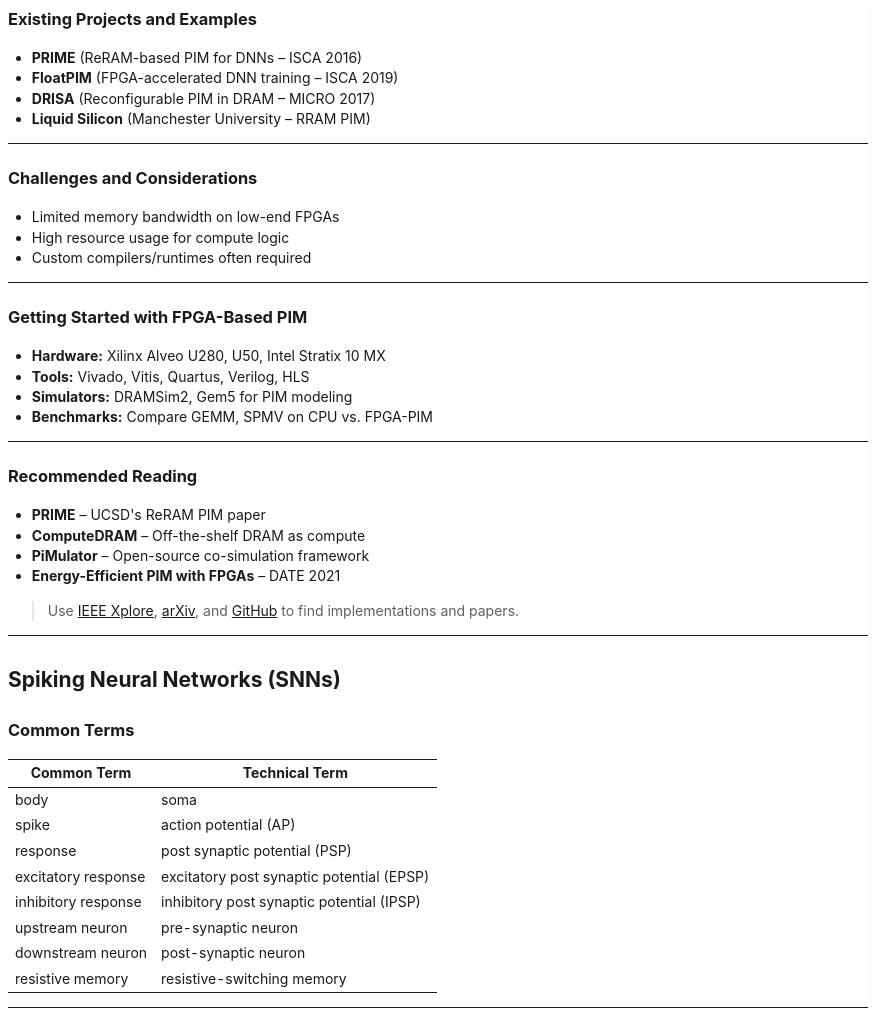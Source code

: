 ### Existing Projects and Examples

* **PRIME** (ReRAM-based PIM for DNNs – ISCA 2016)
* **FloatPIM** (FPGA-accelerated DNN training – ISCA 2019)
* **DRISA** (Reconfigurable PIM in DRAM – MICRO 2017)
* **Liquid Silicon** (Manchester University – RRAM PIM)

---

### Challenges and Considerations

* Limited memory bandwidth on low-end FPGAs
* High resource usage for compute logic
* Custom compilers/runtimes often required

---

### Getting Started with FPGA-Based PIM

* **Hardware:** Xilinx Alveo U280, U50, Intel Stratix 10 MX
* **Tools:** Vivado, Vitis, Quartus, Verilog, HLS
* **Simulators:** DRAMSim2, Gem5 for PIM modeling
* **Benchmarks:** Compare GEMM, SPMV on CPU vs. FPGA-PIM

---

### Recommended Reading

* **PRIME** – UCSD's ReRAM PIM paper
* **ComputeDRAM** – Off-the-shelf DRAM as compute
* **PiMulator** – Open-source co-simulation framework
* **Energy-Efficient PIM with FPGAs** – DATE 2021

> Use [IEEE Xplore](https://ieeexplore.ieee.org), [arXiv](https://arxiv.org), and [GitHub](https://github.com) to find implementations and papers.

---

## Spiking Neural Networks (SNNs)

### Common Terms

| Common Term         | Technical Term                            |
| ------------------- | ----------------------------------------- |
| body                | soma                                      |
| spike               | action potential (AP)                     |
| response            | post synaptic potential (PSP)             |
| excitatory response | excitatory post synaptic potential (EPSP) |
| inhibitory response | inhibitory post synaptic potential (IPSP) |
| upstream neuron     | pre-synaptic neuron                       |
| downstream neuron   | post-synaptic neuron                      |
| resistive memory    | resistive-switching memory                |

---